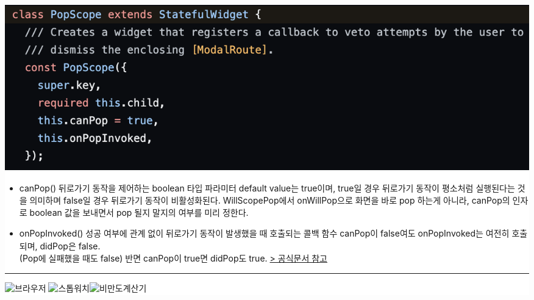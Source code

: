  ![alt text](image-3.png)

  - canPop()
뒤로가기 동작을 제어하는 boolean 타입 파라미터
default value는 true이며, true일 경우 뒤로가기 동작이 평소처럼 실행된다는 것을 의미하며 false일 경우 뒤로가기 동작이 비활성화된다.
WillScopePop에서 onWillPop으로 화면을 바로 pop 하는게 아니라, canPop의 인자로 boolean 값을 보내면서 pop 될지 말지의 여부를 미리 정한다.  

- onPopInvoked()
성공 여부에 관계 없이 뒤로가기 동작이 발생했을 때 호출되는 콜백 함수
canPop이 false여도 onPopInvoked는 여전히 호출되며, didPop은 false.  
(Pop에 실패했을 때도 false) 반면 canPop이 true면 didPop도 true.
[> 공식문서 참고](https://docs.flutter.dev/release/breaking-changes/android-predictive-back#migration-guide)



---- 

![브라우저](https://github.com/orm-camp-flutter-2ki/TIL/assets/32134533/27fe1f17-dc6c-4573-9a7d-50a93e962763) ![스톱워치](https://github.com/orm-camp-flutter-2ki/TIL/assets/32134533/5f4b6a25-8915-403e-8a77-e46b967b06a8)![비만도계산기](https://github.com/orm-camp-flutter-2ki/TIL/assets/32134533/bb6fb90a-9bf9-47fa-9273-0a1f9fa97e1d)
